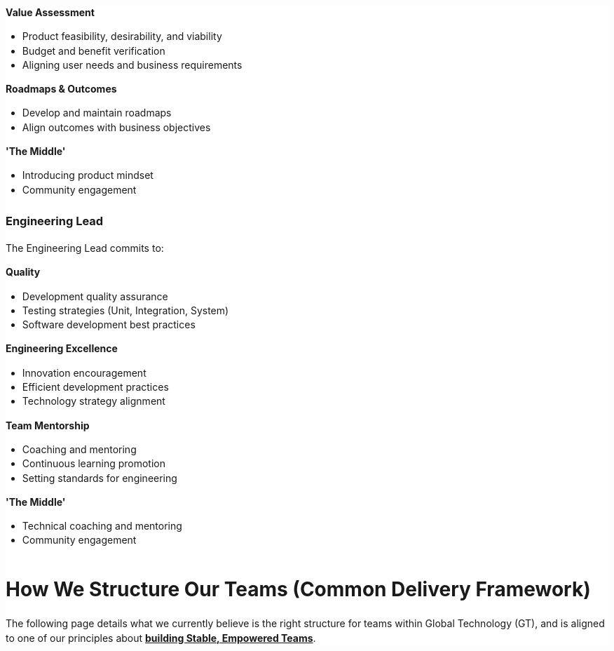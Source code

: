   **Value Assessment**

  - Product feasibility, desirability, and viability
  - Budget and benefit verification
  - Aligning user needs and business requirements

  **Roadmaps & Outcomes**

  - Develop and maintain roadmaps
  - Align outcomes with business objectives

  **'The Middle'**

  - Introducing product mindset
  - Community engagement

  </TabItem>

  <TabItem value="Engineering Lead" label="Engineering Lead">

  ### Engineering Lead

  The Engineering Lead commits to:

  **Quality**

  - Development quality assurance
  - Testing strategies (Unit, Integration, System)
  - Software development best practices

  **Engineering Excellence**

  - Innovation encouragement
  - Efficient development practices
  - Technology strategy alignment

  **Team Mentorship**

  - Coaching and mentoring
  - Continuous learning promotion
  - Setting standards for engineering

  **'The Middle'**

  - Technical coaching and mentoring
  - Community engagement

  </TabItem>
</Tabs>


# How We Structure Our Teams (Common Delivery Framework)

The following page details what we currently believe is the right structure for teams within Global Technology (GT), and is aligned to one of our principles about [**building Stable, Empowered Teams**](https://schroders365eur.sharepoint.com/sites/myschroders/content/Pages/CorporatePages/cA5DcI8h54ye17yXUNla6w/3eb8aeab-9c4f-4c9a-b0ab-8850f3cd0247.aspx).

